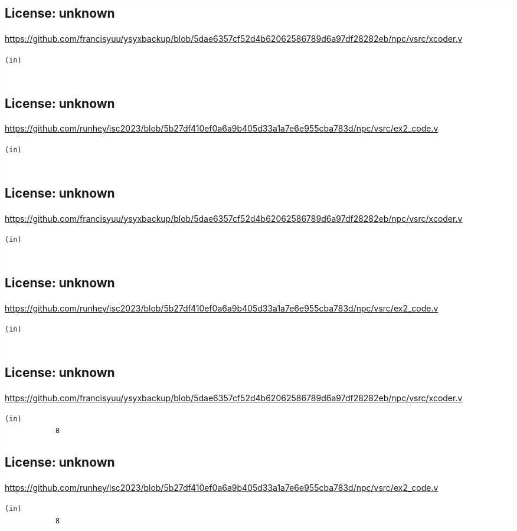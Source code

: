 
## License: unknown
https://github.com/francisyuu/ysyxbackup/blob/5dae6357cf52d4b62062586789d6a97df28282eb/npc/vsrc/xcoder.v

```
(in)
           
```


## License: unknown
https://github.com/runhey/isc2023/blob/5b27df410ef0a6a9b405d33a1a7e6e955cba783d/npc/vsrc/ex2_code.v

```
(in)
           
```


## License: unknown
https://github.com/francisyuu/ysyxbackup/blob/5dae6357cf52d4b62062586789d6a97df28282eb/npc/vsrc/xcoder.v

```
(in)
            
```


## License: unknown
https://github.com/runhey/isc2023/blob/5b27df410ef0a6a9b405d33a1a7e6e955cba783d/npc/vsrc/ex2_code.v

```
(in)
            
```


## License: unknown
https://github.com/francisyuu/ysyxbackup/blob/5dae6357cf52d4b62062586789d6a97df28282eb/npc/vsrc/xcoder.v

```
(in)
            8
```


## License: unknown
https://github.com/runhey/isc2023/blob/5b27df410ef0a6a9b405d33a1a7e6e955cba783d/npc/vsrc/ex2_code.v

```
(in)
            8
```
